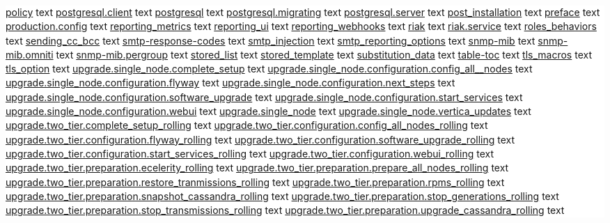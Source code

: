 [policy](policy) text
[postgresql.client](postgresql.client) text
[postgresql](postgresql) text
[postgresql.migrating](postgresql.migrating) text
[postgresql.server](postgresql.server) text
[post_installation](post_installation) text
[preface](preface) text
[production.config](production.config) text
[reporting_metrics](reporting_metrics) text
[reporting_ui](reporting_ui) text
[reporting_webhooks](reporting_webhooks) text
[riak](riak) text
[riak.service](riak.service) text
[roles_behaviors](roles_behaviors) text
[sending_cc_bcc](sending_cc_bcc) text
[smtp-response-codes](smtp-response-codes) text
[smtp_injection](smtp_injection) text
[smtp_reporting_options](smtp_reporting_options) text
[snmp-mib](snmp-mib) text
[snmp-mib.omniti](snmp-mib.omniti) text
[snmp-mib.pergroup](snmp-mib.pergroup) text
[stored_list](stored_list) text
[stored_template](stored_template) text
[substitution_data](substitution_data) text
[table-toc](table-toc) text
[tls_macros](tls_macros) text
[tls_option](tls_option) text
[upgrade.single_node.complete_setup](upgrade.single_node.complete_setup) text
[upgrade.single_node.configuration.config_all__nodes](upgrade.single_node.configuration.config_all__nodes) text
[upgrade.single_node.configuration.flyway](upgrade.single_node.configuration.flyway) text
[upgrade.single_node.configuration.next_steps](upgrade.single_node.configuration.next_steps) text
[upgrade.single_node.configuration.software_upgrade](upgrade.single_node.configuration.software_upgrade) text
[upgrade.single_node.configuration.start_services](upgrade.single_node.configuration.start_services) text
[upgrade.single_node.configuration.webui](upgrade.single_node.configuration.webui) text
[upgrade.single_node](upgrade.single_node) text
[upgrade.single_node.vertica_updates](upgrade.single_node.vertica_updates) text
[upgrade.two_tier.complete_setup_rolling](upgrade.two_tier.complete_setup_rolling) text
[upgrade.two_tier.configuration.config_all_nodes_rolling](upgrade.two_tier.configuration.config_all_nodes_rolling) text
[upgrade.two_tier.configuration.flyway_rolling](upgrade.two_tier.configuration.flyway_rolling) text
[upgrade.two_tier.configuration.software_upgrade_rolling](upgrade.two_tier.configuration.software_upgrade_rolling) text
[upgrade.two_tier.configuration.start_services_rolling](upgrade.two_tier.configuration.start_services_rolling) text
[upgrade.two_tier.configuration.webui_rolling](upgrade.two_tier.configuration.webui_rolling) text
[upgrade.two_tier.preparation.ecelerity_rolling](upgrade.two_tier.preparation.ecelerity_rolling) text
[upgrade.two_tier.preparation.prepare_all_nodes_rolling](upgrade.two_tier.preparation.prepare_all_nodes_rolling) text
[upgrade.two_tier.preparation.restore_tranmissions_rolling](upgrade.two_tier.preparation.restore_tranmissions_rolling) text
[upgrade.two_tier.preparation.rpms_rolling](upgrade.two_tier.preparation.rpms_rolling) text
[upgrade.two_tier.preparation.snapshot_cassandra_rolling](upgrade.two_tier.preparation.snapshot_cassandra_rolling) text
[upgrade.two_tier.preparation.stop_generations_rolling](upgrade.two_tier.preparation.stop_generations_rolling) text
[upgrade.two_tier.preparation.stop_transmissions_rolling](upgrade.two_tier.preparation.stop_transmissions_rolling) text
[upgrade.two_tier.preparation.upgrade_cassandra_rolling](upgrade.two_tier.preparation.upgrade_cassandra_rolling) text